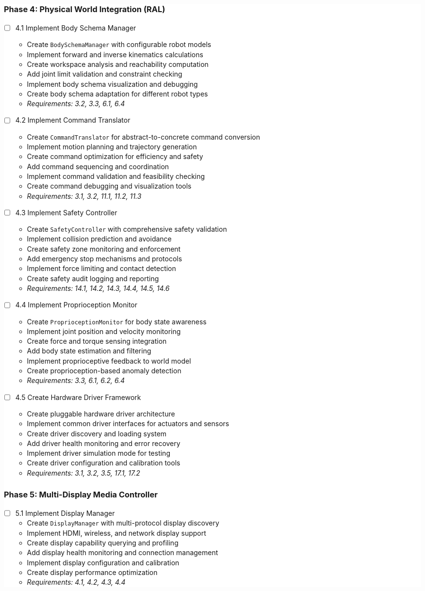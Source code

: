 ### Phase 4: Physical World Integration (RAL)

- [ ] 4.1 Implement Body Schema Manager
  - Create `BodySchemaManager` with configurable robot models
  - Implement forward and inverse kinematics calculations
  - Create workspace analysis and reachability computation
  - Add joint limit validation and constraint checking
  - Implement body schema visualization and debugging
  - Create body schema adaptation for different robot types
  - _Requirements: 3.2, 3.3, 6.1, 6.4_

- [ ] 4.2 Implement Command Translator
  - Create `CommandTranslator` for abstract-to-concrete command conversion
  - Implement motion planning and trajectory generation
  - Create command optimization for efficiency and safety
  - Add command sequencing and coordination
  - Implement command validation and feasibility checking
  - Create command debugging and visualization tools
  - _Requirements: 3.1, 3.2, 11.1, 11.2, 11.3_

- [ ] 4.3 Implement Safety Controller
  - Create `SafetyController` with comprehensive safety validation
  - Implement collision prediction and avoidance
  - Create safety zone monitoring and enforcement
  - Add emergency stop mechanisms and protocols
  - Implement force limiting and contact detection
  - Create safety audit logging and reporting
  - _Requirements: 14.1, 14.2, 14.3, 14.4, 14.5, 14.6_

- [ ] 4.4 Implement Proprioception Monitor
  - Create `ProprioceptionMonitor` for body state awareness
  - Implement joint position and velocity monitoring
  - Create force and torque sensing integration
  - Add body state estimation and filtering
  - Implement proprioceptive feedback to world model
  - Create proprioception-based anomaly detection
  - _Requirements: 3.3, 6.1, 6.2, 6.4_

- [ ] 4.5 Create Hardware Driver Framework
  - Create pluggable hardware driver architecture
  - Implement common driver interfaces for actuators and sensors
  - Create driver discovery and loading system
  - Add driver health monitoring and error recovery
  - Implement driver simulation mode for testing
  - Create driver configuration and calibration tools
  - _Requirements: 3.1, 3.2, 3.5, 17.1, 17.2_

### Phase 5: Multi-Display Media Controller

- [ ] 5.1 Implement Display Manager
  - Create `DisplayManager` with multi-protocol display discovery
  - Implement HDMI, wireless, and network display support
  - Create display capability querying and profiling
  - Add display health monitoring and connection management
  - Implement display configuration and calibration
  - Create display performance optimization
  - _Requirements: 4.1, 4.2, 4.3, 4.4_
